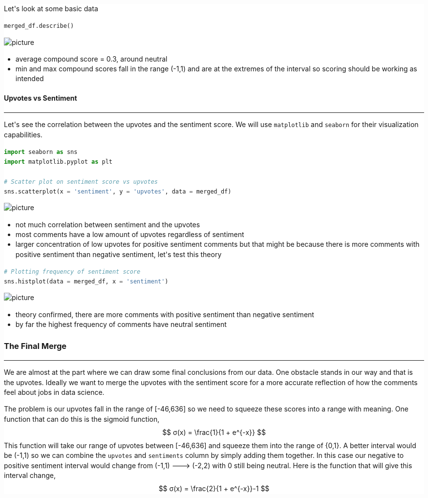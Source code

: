 Let's look at some basic data 

```python
merged_df.describe()
```
![picture](https://raw.githubusercontent.com/tedthecaver/tedthecaver.github.io/main/_posts/project11.png)
- average compound score = 0.3, around neutral 
- min and max compound scores fall in the range (-1,1) and are at the extremes of the interval so scoring should be working as intended 


#### Upvotes vs Sentiment
---
Let's see the correlation between the upvotes and the sentiment score. We will use `matplotlib` and `seaborn` for their visualization capabilities.

```python
import seaborn as sns 
import matplotlib.pyplot as plt 

# Scatter plot on sentiment score vs upvotes
sns.scatterplot(x = 'sentiment', y = 'upvotes', data = merged_df)
```
![picture](https://raw.githubusercontent.com/tedthecaver/tedthecaver.github.io/main/_posts/project12.png)
- not much correlation between sentiment and the upvotes 
- most comments have a low amount of upvotes regardless of sentiment
- larger concentration of low upvotes for positive sentiment comments but that might be because there is more comments with positive sentiment than negative sentiment, let's test this theory 

```python
# Plotting frequency of sentiment score 
sns.histplot(data = merged_df, x = 'sentiment')
```
![picture](https://raw.githubusercontent.com/tedthecaver/tedthecaver.github.io/main/_posts/project13.png)
- theory confirmed, there are more comments with positive sentiment than negative sentiment
- by far the highest frequency of comments have neutral sentiment

### The Final Merge
---
We are almost at the part where we can draw some final conclusions from our data. One obstacle stands in our way and that is the upvotes. Ideally we want to merge the upvotes with the sentiment score for a more accurate reflection of how the comments feel about jobs in data science. 

The problem is our upvotes fall in the range of [-46,636] so we need to squeeze these scores into a range with meaning. One function that can do this is the sigmoid function,
$$
σ(x) = \frac{1}{1 + e^{-x}}
$$
This function will take our range of upvotes between [-46,636] and squeeze them into the range of {0,1}. A better interval would be (-1,1) so we can combine the `upvotes` and `sentiments` column by simply adding them together. In this case our negative to positive sentiment interval would change from (-1,1) ---> (-2,2) with 0 still being neutral. Here is the function that will give this interval change, 
$$
σ(x) = \frac{2}{1 + e^{-x}}-1
$$
